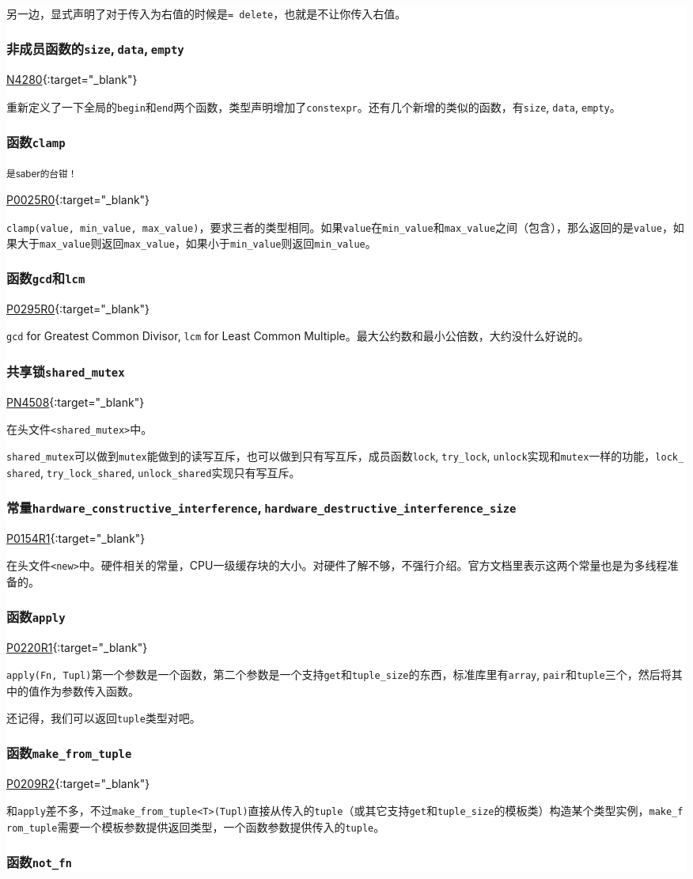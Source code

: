 另一边，显式声明了对于传入为右值的时候是`= delete`，也就是不让你传入右值。

### 非成员函数的`size`, `data`, `empty`

[N4280](http://www.open-std.org/jtc1/sc22/wg21/docs/papers/2014/n4280.pdf){:target="_blank"}

重新定义了一下全局的`begin`和`end`两个函数，类型声明增加了`constexpr`。还有几个新增的类似的函数，有`size`, `data`, `empty`。

### 函数`clamp`

<small>是saber的台钳！</small>

[P0025R0](http://www.open-std.org/jtc1/sc22/wg21/docs/papers/2015/p0025r0.html){:target="_blank"}

`clamp(value, min_value, max_value)`，要求三者的类型相同。如果`value`在`min_value`和`max_value`之间（包含），那么返回的是`value`，如果大于`max_value`则返回`max_value`，如果小于`min_value`则返回`min_value`。

### 函数`gcd`和`lcm`

[P0295R0](http://www.open-std.org/jtc1/sc22/wg21/docs/papers/2016/p0295r0.pdf){:target="_blank"}

`gcd` for Greatest Common Divisor, `lcm` for Least Common Multiple。最大公约数和最小公倍数，大约没什么好说的。

### 共享锁`shared_mutex`

[PN4508](http://www.open-std.org/jtc1/sc22/wg21/docs/papers/2015/n4508.html){:target="_blank"}

在头文件`<shared_mutex>`中。

`shared_mutex`可以做到`mutex`能做到的读写互斥，也可以做到只有写互斥，成员函数`lock`, `try_lock`, `unlock`实现和`mutex`一样的功能，`lock_shared`, `try_lock_shared`, `unlock_shared`实现只有写互斥。

### 常量`hardware_constructive_interference`, `hardware_destructive_interference_size`

[P0154R1](http://www.open-std.org/jtc1/sc22/wg21/docs/papers/2016/p0154r1.html){:target="_blank"}

在头文件`<new>`中。硬件相关的常量，CPU一级缓存块的大小。对硬件了解不够，不强行介绍。官方文档里表示这两个常量也是为多线程准备的。

### 函数`apply`

[P0220R1](http://www.open-std.org/jtc1/sc22/wg21/docs/papers/2016/p0220r1.html){:target="_blank"}

`apply(Fn, Tupl)`第一个参数是一个函数，第二个参数是一个支持`get`和`tuple_size`的东西，标准库里有`array`, `pair`和`tuple`三个，然后将其中的值作为参数传入函数。

还记得，我们可以返回`tuple`类型对吧。

### 函数`make_from_tuple`

[P0209R2](http://www.open-std.org/jtc1/sc22/wg21/docs/papers/2016/p0209r2.pdf){:target="_blank"}

和`apply`差不多，不过`make_from_tuple<T>(Tupl)`直接从传入的`tuple`（或其它支持`get`和`tuple_size`的模板类）构造某个类型实例，`make_from_tuple`需要一个模板参数提供返回类型，一个函数参数提供传入的`tuple`。

### 函数`not_fn`
